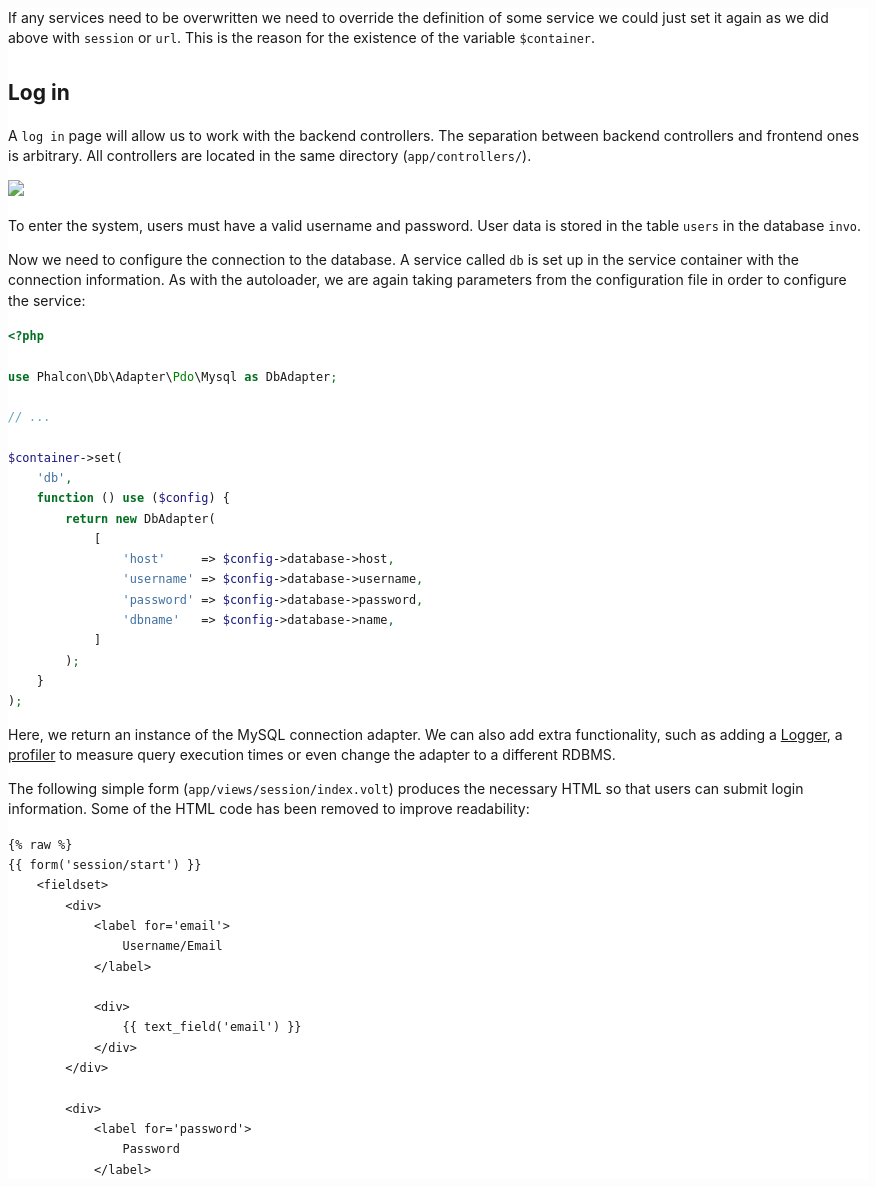 If any services need to be overwritten we need to override the definition of some service we could just set it again as we did above with `session` or `url`. This is the reason for the existence of the variable `$container`.

## Log in

A `log in` page will allow us to work with the backend controllers. The separation between backend controllers and frontend ones is arbitrary. All controllers are located in the same directory (`app/controllers/`).

![](/assets/images/content/tutorial-invo-2.png)

To enter the system, users must have a valid username and password. User data is stored in the table `users` in the database `invo`.

Now we need to configure the connection to the database. A service called `db` is set up in the service container with the connection information. As with the autoloader, we are again taking parameters from the configuration file in order to configure the service:

```php
<?php

use Phalcon\Db\Adapter\Pdo\Mysql as DbAdapter;

// ...

$container->set(
    'db',
    function () use ($config) {
        return new DbAdapter(
            [
                'host'     => $config->database->host,
                'username' => $config->database->username,
                'password' => $config->database->password,
                'dbname'   => $config->database->name,
            ]
        );
    }
);
```

Here, we return an instance of the MySQL connection adapter. We can also add extra functionality, such as adding a [Logger](logger), a [profiler](db-models-events#profiling-sql-statements) to measure query execution times or even change the adapter to a different RDBMS.

The following simple form (`app/views/session/index.volt`) produces the necessary HTML so that users can submit login information. Some of the HTML code has been removed to improve readability:

```twig
{% raw %}
{{ form('session/start') }}
    <fieldset>
        <div>
            <label for='email'>
                Username/Email
            </label>

            <div>
                {{ text_field('email') }}
            </div>
        </div>

        <div>
            <label for='password'>
                Password
            </label>
```
